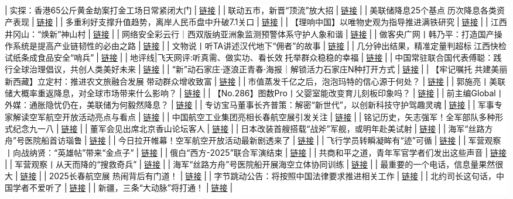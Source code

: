 | 实探：香港65公斤黄金劫案打金工场日常紧闭大门 | [链接](https://news.sina.cn/zt_d/subject-1758190487) |
| 联动五市，新晋“顶流”放大招 | [链接](https://news.sina.com.cn/c/2025-09-20/doc-infrafmz7588542.shtml) |
| 美联储降息25个基点 历次降息各类资产表现 | [链接](https://finance.sina.com.cn/stock/2025-09-18/doc-infqwkcr9050797.shtml) |
| 多重利好支撑升值趋势，离岸人民币盘中升破7.1关口 | [链接](https://finance.sina.com.cn/roll/2025-09-18/doc-infqwkcv0902739.shtml) |
| 【理响中国】以唯物史观为指导推进满铁研究 | [链接](https://news.sina.com.cn/zx/gj/2025-09-19/doc-infqzkhm7988888.shtml) |
| 江西井冈山：“焕新”神山村 | [链接](https://news.sina.com.cn/zx/gj/2025-09-19/doc-infqzkhi3022758.shtml) |
| 网络安全彩云行｜西双版纳亚洲象监测预警体系守护人象和谐 | [链接](https://news.sina.com.cn/zx/gj/2025-09-19/doc-infqzkhq5012266.shtml) |
| 做客央广网丨韩乃平：打造国产操作系统是提高产业链韧性的必由之路 | [链接](https://news.sina.com.cn/zx/gj/2025-09-19/doc-infqyxsp3178764.shtml) |
| 文物说丨听TA讲述汉代地下“佣者”的故事 | [链接](https://news.sina.com.cn/zx/gj/2025-09-19/doc-infqyxsr8116663.shtml) |
| 几分钟出结果，精准定量判超标 江西快检试纸条成食品安全“哨兵” | [链接](https://news.sina.com.cn/zx/gj/2025-09-19/doc-infqzqqh9646779.shtml) |
| 地评线\|飞天网评:听真需、做实功、看长效 托举群众稳稳的幸福 | [链接](https://news.sina.com.cn/zx/gj/2025-09-19/doc-infqzqqi7908724.shtml) |
| 中国常驻联合国代表傅聪：践行全球治理倡议，共创人类美好未来 | [链接](https://news.sina.com.cn/zx/gj/2025-09-19/doc-infqytkt8181907.shtml) |
| “新”动石家庄·逐浪正青春·海报｜解锁活力石家庄N种打开方式 | [链接](https://news.sina.com.cn/zx/gj/2025-09-19/doc-infqzkhq5013372.shtml) |
| 【牢记嘱托 共建美丽新西藏】立定村：推进农文旅融合发展 带动群众增收致富 | [链接](https://news.sina.com.cn/zx/gj/2025-09-19/doc-infqxwfc0381691.shtml) |
| 市值蒸发千亿之后，泡泡玛特的信心源于何处？ | [链接](https://k.sina.com.cn/article_7732457677_1cce3f0cd00101fksy.html?from=finance&subch=astocks) |
| 郭施亮丨美联储大概率重返降息，对全球市场带来什么影响？ | [链接](https://k.sina.com.cn/article_6723451236_190bfb964001018nxe.html?from=finance&subch=astocks) |
| 【No.286】图数Pro丨父婴室能改变育儿刻板印象吗？ | [链接](https://k.sina.com.cn/article_2699180811_a0e23b0b0010193h6.html?from=baby) |
| 前主编Global丨外媒：通胀隐忧仍在，美联储为何毅然降息？ | [链接](https://k.sina.com.cn/article_6723451236_190bfb964001018nr0.html?from=finance) |
| 专访宝马董事长齐普策：解密“新世代”，以创新科技守护驾趣灵魂 | [链接](https://k.sina.com.cn/article_7732457677_1cce3f0cd00101fk5k.html?from=auto) |
| 军事专家解读空军航空开放活动亮点与看点 | [链接](https://mil.news.sina.com.cn/zonghe/2025-09-20/doc-infrawit7231665.shtml) |
| 中国航空工业集团亮相长春航空展引发关注 | [链接](https://mil.news.sina.com.cn/zonghe/2025-09-19/doc-infqzzcz2767300.shtml) |
| 铭记历史，矢志强军！全军部队多种形式纪念九一八 | [链接](https://mil.news.sina.com.cn/zonghe/2025-09-19/doc-infqzuwf7788082.shtml) |
| 董军会见出席北京香山论坛客人 | [链接](https://mil.news.sina.com.cn/zonghe/2025-09-19/doc-infqzkhk9739148.shtml) |
| 日本改装首艘搭载“战斧”军舰，或明年赴美试射 | [链接](https://mil.news.sina.com.cn/zonghe/2025-09-19/doc-infqzkhm7920389.shtml) |
| 海军“丝路方舟”号医院船首访瑙鲁 | [链接](https://mil.news.sina.com.cn/zonghe/2025-09-19/doc-infqyxsu5130336.shtml) |
| 今日拉开帷幕！空军航空开放活动最新剧透来了 | [链接](https://mil.news.sina.com.cn/zonghe/2025-09-19/doc-infqytkt8169350.shtml) |
| 飞行学员转瞬凝眸有“迹”可循 | [链接](https://mil.news.sina.com.cn/zonghe/2025-09-19/doc-infqypav8233052.shtml) |
| 军营观察丨向战纳贤：“英雄帖”带来“金点子” | [链接](https://mil.news.sina.com.cn/zonghe/2025-09-19/doc-infqypav8232978.shtml) |
| 俄白“西方-2025”联合军演结束 | [链接](https://mil.news.sina.com.cn/zonghe/2025-09-18/doc-infqxrxf0485152.shtml) |
| 共商和平之道，青年军官学者们发出这些声音 | [链接](https://mil.news.sina.com.cn/zonghe/2025-09-18/doc-infqwyzp8902405.shtml) |
| 军营观察丨从天而降的“搜救奇兵” | [链接](https://mil.news.sina.com.cn/zonghe/2025-09-18/doc-infqwkcv9102653.shtml) |
| 海军“丝路方舟”号医院船开展海空立体协同训练 | [链接](https://mil.news.sina.com.cn/zonghe/2025-09-18/doc-infqvxpt2231493.shtml) |
| 最重要的一个电话，信息量果然很大 | [链接](https://news.sina.com.cn/c/2025-09-20/doc-infrawir2297299.shtml) |
| 2025长春航空展 热闹背后有门道！ | [链接](https://news.sina.com.cn/c/2025-09-20/doc-infrawir2292370.shtml) |
| 字节跳动公告：将按照中国法律要求推进相关工作 | [链接](https://news.sina.com.cn/c/2025-09-20/doc-infrafmx2655657.shtml) |
| 北约司长这句话，中国学者不爱听了 | [链接](https://news.sina.com.cn/c/2025-09-19/doc-infqzuwc2851567.shtml) |
| 新疆，三条“大动脉”将打通！ | [链接](https://news.sina.com.cn/c/2025-09-19/doc-infqzuwf7785534.shtml) |